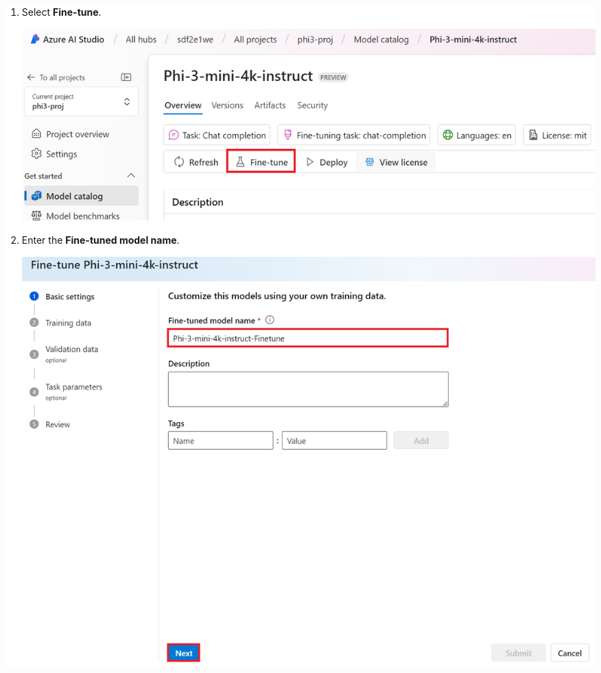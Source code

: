 1. Select **Fine-tune**.

    ![FineTuneSelect](../../imgs/03/AIFoundry/select-finetune.png)

1. Enter the **Fine-tuned model name**.

    ![FineTuneSelect](../../imgs/03/AIFoundry/finetune1.png)

